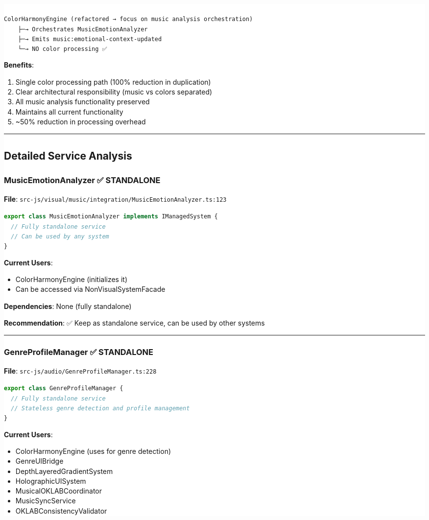 ```

ColorHarmonyEngine (refactored → focus on music analysis orchestration)
    ├─→ Orchestrates MusicEmotionAnalyzer
    ├─→ Emits music:emotional-context-updated
    └─→ NO color processing ✅
```

**Benefits**:
1. Single color processing path (100% reduction in duplication)
2. Clear architectural responsibility (music vs colors separated)
3. All music analysis functionality preserved
4. Maintains all current functionality
5. ~50% reduction in processing overhead

---

## Detailed Service Analysis

### MusicEmotionAnalyzer ✅ STANDALONE
**File**: `src-js/visual/music/integration/MusicEmotionAnalyzer.ts:123`

```typescript
export class MusicEmotionAnalyzer implements IManagedSystem {
  // Fully standalone service
  // Can be used by any system
}
```

**Current Users**:
- ColorHarmonyEngine (initializes it)
- Can be accessed via NonVisualSystemFacade

**Dependencies**: None (fully standalone)

**Recommendation**: ✅ Keep as standalone service, can be used by other systems

---

### GenreProfileManager ✅ STANDALONE
**File**: `src-js/audio/GenreProfileManager.ts:228`

```typescript
export class GenreProfileManager {
  // Fully standalone service
  // Stateless genre detection and profile management
}
```

**Current Users**:
- ColorHarmonyEngine (uses for genre detection)
- GenreUIBridge
- DepthLayeredGradientSystem
- HolographicUISystem
- MusicalOKLABCoordinator
- MusicSyncService
- OKLABConsistencyValidator
